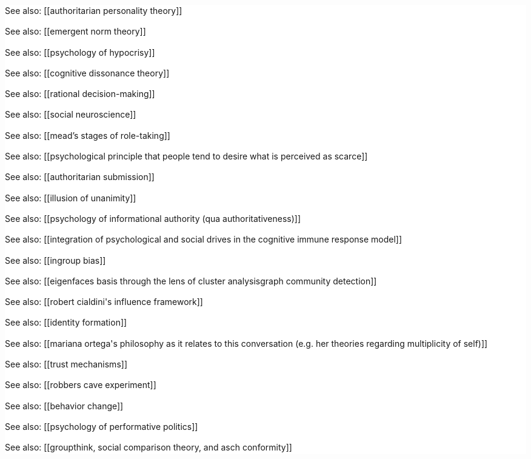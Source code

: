 
See also: [[authoritarian personality theory]]


See also: [[emergent norm theory]]


See also: [[psychology of hypocrisy]]


See also: [[cognitive dissonance theory]]


See also: [[rational decision-making]]


See also: [[social neuroscience]]


See also: [[mead’s stages of role-taking]]


See also: [[psychological principle that people tend to desire what is perceived as scarce]]


See also: [[authoritarian submission]]


See also: [[illusion of unanimity]]


See also: [[psychology of informational authority (qua authoritativeness)]]


See also: [[integration of psychological and social drives in the cognitive immune response model]]


See also: [[ingroup bias]]


See also: [[eigenfaces basis through the lens of cluster analysisgraph community detection]]


See also: [[robert cialdini's influence framework]]


See also: [[identity formation]]


See also: [[mariana ortega's philosophy as it relates to this conversation (e.g. her theories regarding multiplicity of self)]]


See also: [[trust mechanisms]]


See also: [[robbers cave experiment]]


See also: [[behavior change]]


See also: [[psychology of performative politics]]


See also: [[groupthink, social comparison theory, and asch conformity]]